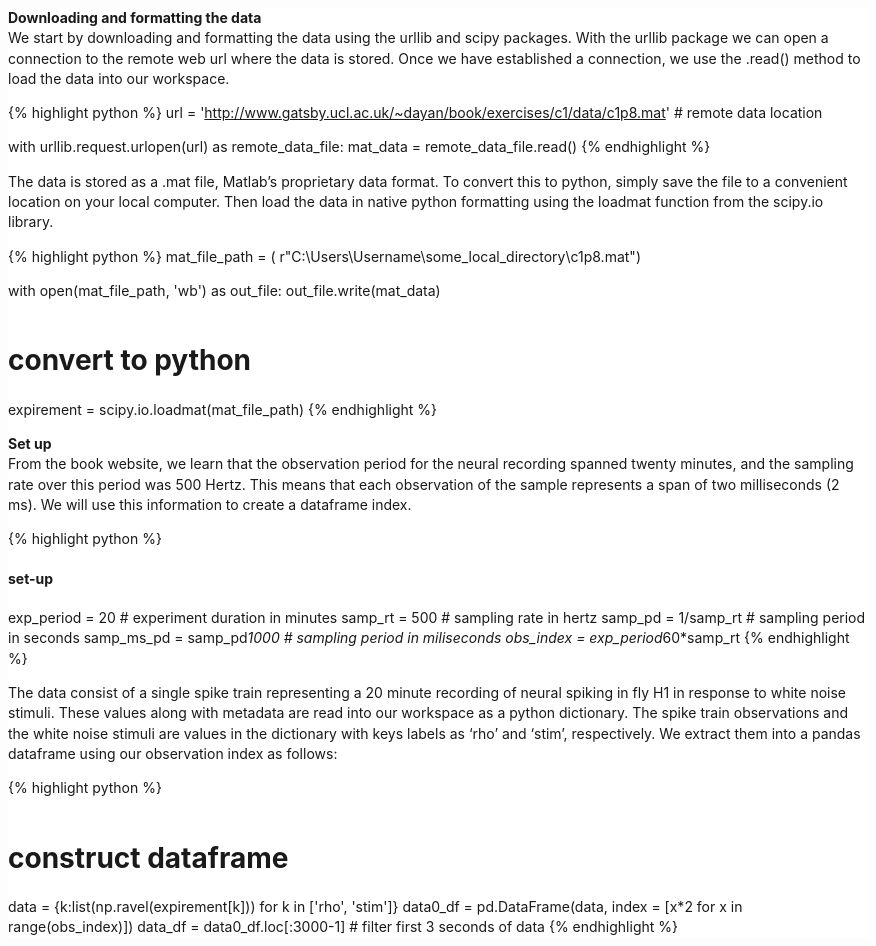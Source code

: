 **Downloading and formatting the data**<br>
We start by downloading and formatting the data using the urllib and scipy packages. With the urllib package we can open a connection to the remote web url where the data is stored. Once we have established a connection, we use the .read() method to load the data into our workspace. 

{% highlight python %}
url = 'http://www.gatsby.ucl.ac.uk/~dayan/book/exercises/c1/data/c1p8.mat' # remote data location

with urllib.request.urlopen(url) as remote_data_file:
    mat_data = remote_data_file.read()
{% endhighlight %}

The data is stored as a .mat file, Matlab’s proprietary data format. To convert this to python, simply save the file to a convenient location on your local computer. Then load the data in native python formatting using the loadmat function from the scipy.io library. 

{% highlight python %}
mat_file_path = (
        r"C:\Users\Username\some_local_directory\c1p8.mat")

with open(mat_file_path, 'wb') as out_file:
    out_file.write(mat_data)

# convert to python
expirement = scipy.io.loadmat(mat_file_path)
{% endhighlight %}

**Set up**<br>
From the book website, we learn that the observation period for the neural recording spanned twenty minutes, and the sampling rate over this period was 500 Hertz. This means that each observation of the sample represents a span of two milliseconds (2 ms). We will use this information to create a dataframe index.

{% highlight python %}
#### set-up
exp_period = 20 # experiment duration in minutes
samp_rt = 500 # sampling rate in hertz
samp_pd = 1/samp_rt # sampling period in seconds
samp_ms_pd = samp_pd*1000 # sampling period in miliseconds
obs_index = exp_period*60*samp_rt
{% endhighlight %}

The data consist of a single spike train representing a 20 minute recording of neural spiking in fly H1 in response to white noise stimuli. These values along with metadata are read into our workspace as a python dictionary. The spike train observations and the white noise stimuli are values in the dictionary with keys labels as ‘rho’ and ‘stim’, respectively. We extract them into a pandas dataframe using our observation index as follows:

{% highlight python %}
# construct dataframe
data = {k:list(np.ravel(expirement[k])) for k in ['rho', 'stim']}
data0_df = pd.DataFrame(data, index = [x*2 for x in range(obs_index)])
data_df = data0_df.loc[:3000-1] # filter first 3 seconds of data
{% endhighlight %}
